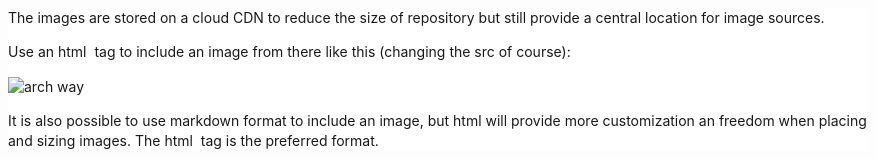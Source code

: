 The images are stored on a cloud CDN to reduce the size of repository but still provide a central location for image sources.

Use an html <img> tag to include an image from there like this (changing the src of course):

<img src="https://ik.imagekit.io/kjbx6tb5231/default-image.jpg" alt="arch way" style="width:25%;height:100%">

It is also possible to use markdown format to include an image, but html will provide more customization an freedom when placing and sizing images.  The html <img> tag is the preferred format. 